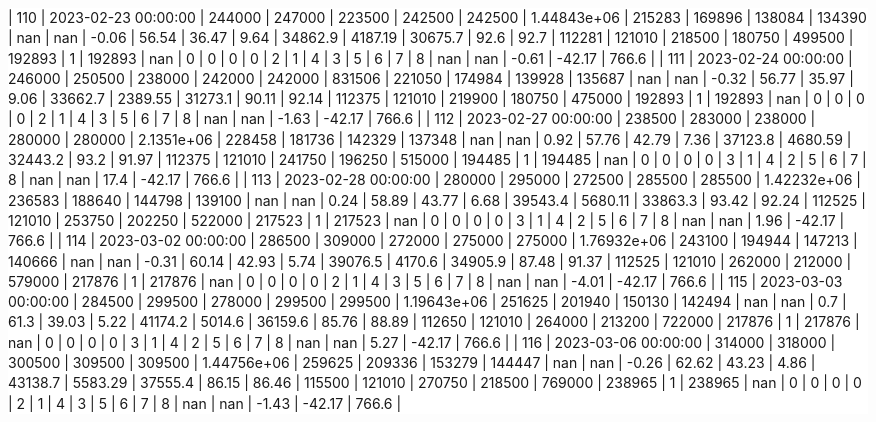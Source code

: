 | 110 | 2023-02-23 00:00:00 | 244000         | 247000         | 223500         | 242500         | 242500         |      1.44843e+06 | 215283           | 169896           | 138084           |    134390 |       nan |       nan | -0.06 |    56.54 |    36.47 |     9.64 |      34862.9  |        4187.19 |       30675.7  |           92.6  |           92.7  | 112281           | 121010          | 218500          | 180750          | 499500         | 192893           |               1 | 192893           |    nan           |                    0 |                 0 |              0 |            0 |           2 |           1 |          4 |            3 |             5 |             6 |             7 |              8 |            nan |            nan |   -0.61 | -42.17 | 766.6 |
| 111 | 2023-02-24 00:00:00 | 246000         | 250500         | 238000         | 242000         | 242000         | 831506           | 221050           | 174984           | 139928           |    135687 |       nan |       nan | -0.32 |    56.77 |    35.97 |     9.06 |      33662.7  |        2389.55 |       31273.1  |           90.11 |           92.14 | 112375           | 121010          | 219900          | 180750          | 475000         | 192893           |               1 | 192893           |    nan           |                    0 |                 0 |              0 |            0 |           2 |           1 |          4 |            3 |             5 |             6 |             7 |              8 |            nan |            nan |   -1.63 | -42.17 | 766.6 |
| 112 | 2023-02-27 00:00:00 | 238500         | 283000         | 238000         | 280000         | 280000         |      2.1351e+06  | 228458           | 181736           | 142329           |    137348 |       nan |       nan |  0.92 |    57.76 |    42.79 |     7.36 |      37123.8  |        4680.59 |       32443.2  |           93.2  |           91.97 | 112375           | 121010          | 241750          | 196250          | 515000         | 194485           |               1 | 194485           |    nan           |                    0 |                 0 |              0 |            0 |           3 |           1 |          4 |            2 |             5 |             6 |             7 |              8 |            nan |            nan |   17.4  | -42.17 | 766.6 |
| 113 | 2023-02-28 00:00:00 | 280000         | 295000         | 272500         | 285500         | 285500         |      1.42232e+06 | 236583           | 188640           | 144798           |    139100 |       nan |       nan |  0.24 |    58.89 |    43.77 |     6.68 |      39543.4  |        5680.11 |       33863.3  |           93.42 |           92.24 | 112525           | 121010          | 253750          | 202250          | 522000         | 217523           |               1 | 217523           |    nan           |                    0 |                 0 |              0 |            0 |           3 |           1 |          4 |            2 |             5 |             6 |             7 |              8 |            nan |            nan |    1.96 | -42.17 | 766.6 |
| 114 | 2023-03-02 00:00:00 | 286500         | 309000         | 272000         | 275000         | 275000         |      1.76932e+06 | 243100           | 194944           | 147213           |    140666 |       nan |       nan | -0.31 |    60.14 |    42.93 |     5.74 |      39076.5  |        4170.6  |       34905.9  |           87.48 |           91.37 | 112525           | 121010          | 262000          | 212000          | 579000         | 217876           |               1 | 217876           |    nan           |                    0 |                 0 |              0 |            0 |           2 |           1 |          4 |            3 |             5 |             6 |             7 |              8 |            nan |            nan |   -4.01 | -42.17 | 766.6 |
| 115 | 2023-03-03 00:00:00 | 284500         | 299500         | 278000         | 299500         | 299500         |      1.19643e+06 | 251625           | 201940           | 150130           |    142494 |       nan |       nan |  0.7  |    61.3  |    39.03 |     5.22 |      41174.2  |        5014.6  |       36159.6  |           85.76 |           88.89 | 112650           | 121010          | 264000          | 213200          | 722000         | 217876           |               1 | 217876           |    nan           |                    0 |                 0 |              0 |            0 |           3 |           1 |          4 |            2 |             5 |             6 |             7 |              8 |            nan |            nan |    5.27 | -42.17 | 766.6 |
| 116 | 2023-03-06 00:00:00 | 314000         | 318000         | 300500         | 309500         | 309500         |      1.44756e+06 | 259625           | 209336           | 153279           |    144447 |       nan |       nan | -0.26 |    62.62 |    43.23 |     4.86 |      43138.7  |        5583.29 |       37555.4  |           86.15 |           86.46 | 115500           | 121010          | 270750          | 218500          | 769000         | 238965           |               1 | 238965           |    nan           |                    0 |                 0 |              0 |            0 |           2 |           1 |          4 |            3 |             5 |             6 |             7 |              8 |            nan |            nan |   -1.43 | -42.17 | 766.6 |